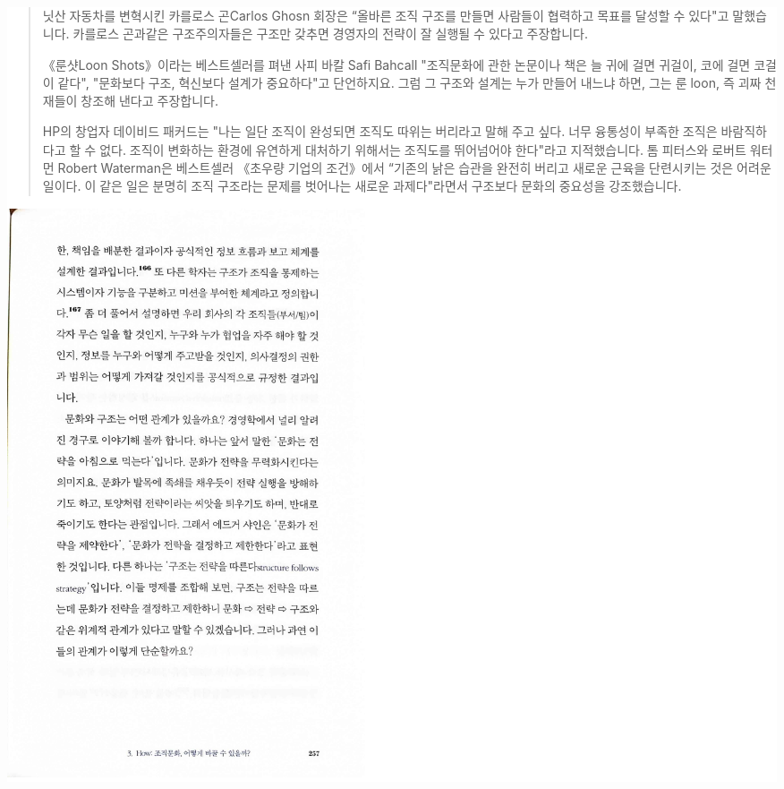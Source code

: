 
> 닛산 자동차를 변혁시킨 카를로스 곤Carlos Ghosn 회장은 “올바른 조직 구조를 만들면 사람들이 협력하고 목표를 달성할 수 있다"고 말했습니다. 카를로스 곤과같은 구조주의자들은 구조만 갖추면 경영자의 전략이 잘 실행될 수 있다고 주장합니다.
>
> 《룬샷Loon Shots》이라는 베스트셀러를 펴낸 사피 바칼 Safi Bahcall "조직문화에 관한 논문이나 책은 늘 귀에 걸면 귀걸이, 코에 걸면 코걸이 같다", "문화보다 구조, 혁신보다 설계가 중요하다"고 단언하지요. 그럼 그 구조와 설계는 누가 만들어 내느냐 하면, 그는 룬 loon, 즉 괴짜 천재들이 창조해 낸다고 주장합니다.
>
> HP의 창업자 데이비드 패커드는 "나는 일단 조직이 완성되면 조직도 따위는 버리라고 말해 주고 싶다. 너무 융통성이 부족한 조직은 바람직하다고 할 수 없다. 조직이 변화하는 환경에 유연하게 대처하기 위해서는 조직도를 뛰어넘어야 한다"라고 지적했습니다. 톰 피터스와 로버트 워터먼 Robert Waterman은 베스트셀러 《초우량 기업의 조건》에서 “기존의 낡은 습관을 완전히 버리고 새로운 근육을 단련시키는 것은 어려운 일이다. 이 같은 일은 분명히 조직 구조라는 문제를 벗어나는 새로운 과제다"라면서 구조보다 문화의 중요성을 강조했습니다.

<img src="best_organization/93.jpg" alt="" width="400"/>
